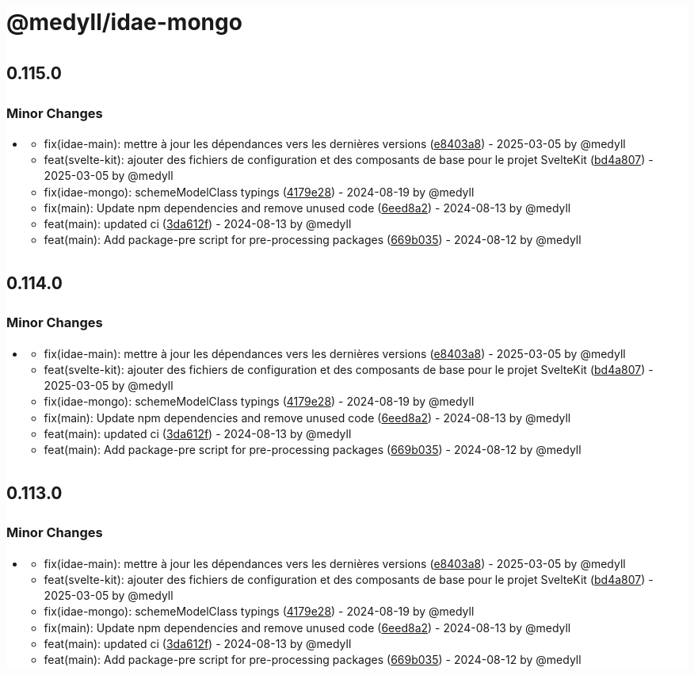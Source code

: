 # @medyll/idae-mongo

## 0.115.0

### Minor Changes

- - fix(idae-main): mettre à jour les dépendances vers les dernières versions ([e8403a8](https://github.com/medyll/idae/commit/e8403a84732c14a4fd859840a9155d28cd2bc1c1)) - 2025-03-05 by @medyll
  - feat(svelte-kit): ajouter des fichiers de configuration et des composants de base pour le projet SvelteKit ([bd4a807](https://github.com/medyll/idae/commit/bd4a807d425ba60f39573c514719946e3404d9dc)) - 2025-03-05 by @medyll
  - fix(idae-mongo): schemeModelClass typings ([4179e28](https://github.com/medyll/idae/commit/4179e280f16efd18486433d56d97a6096b61540c)) - 2024-08-19 by @medyll
  - fix(main): Update npm dependencies and remove unused code ([6eed8a2](https://github.com/medyll/idae/commit/6eed8a218ff0267cf9a66d6ea2f1771e3a50179a)) - 2024-08-13 by @medyll
  - feat(main): updated ci ([3da612f](https://github.com/medyll/idae/commit/3da612f0f8f9da1f9dbc635abebce72a5c051a9b)) - 2024-08-13 by @medyll
  - feat(main): Add package-pre script for pre-processing packages ([669b035](https://github.com/medyll/idae/commit/669b0358873f79c790d1ac3cc01e6cf7bdf1e93e)) - 2024-08-12 by @medyll

## 0.114.0

### Minor Changes

- - fix(idae-main): mettre à jour les dépendances vers les dernières versions ([e8403a8](https://github.com/medyll/idae/commit/e8403a84732c14a4fd859840a9155d28cd2bc1c1)) - 2025-03-05 by @medyll
  - feat(svelte-kit): ajouter des fichiers de configuration et des composants de base pour le projet SvelteKit ([bd4a807](https://github.com/medyll/idae/commit/bd4a807d425ba60f39573c514719946e3404d9dc)) - 2025-03-05 by @medyll
  - fix(idae-mongo): schemeModelClass typings ([4179e28](https://github.com/medyll/idae/commit/4179e280f16efd18486433d56d97a6096b61540c)) - 2024-08-19 by @medyll
  - fix(main): Update npm dependencies and remove unused code ([6eed8a2](https://github.com/medyll/idae/commit/6eed8a218ff0267cf9a66d6ea2f1771e3a50179a)) - 2024-08-13 by @medyll
  - feat(main): updated ci ([3da612f](https://github.com/medyll/idae/commit/3da612f0f8f9da1f9dbc635abebce72a5c051a9b)) - 2024-08-13 by @medyll
  - feat(main): Add package-pre script for pre-processing packages ([669b035](https://github.com/medyll/idae/commit/669b0358873f79c790d1ac3cc01e6cf7bdf1e93e)) - 2024-08-12 by @medyll

## 0.113.0

### Minor Changes

- - fix(idae-main): mettre à jour les dépendances vers les dernières versions ([e8403a8](https://github.com/medyll/idae/commit/e8403a84732c14a4fd859840a9155d28cd2bc1c1)) - 2025-03-05 by @medyll
  - feat(svelte-kit): ajouter des fichiers de configuration et des composants de base pour le projet SvelteKit ([bd4a807](https://github.com/medyll/idae/commit/bd4a807d425ba60f39573c514719946e3404d9dc)) - 2025-03-05 by @medyll
  - fix(idae-mongo): schemeModelClass typings ([4179e28](https://github.com/medyll/idae/commit/4179e280f16efd18486433d56d97a6096b61540c)) - 2024-08-19 by @medyll
  - fix(main): Update npm dependencies and remove unused code ([6eed8a2](https://github.com/medyll/idae/commit/6eed8a218ff0267cf9a66d6ea2f1771e3a50179a)) - 2024-08-13 by @medyll
  - feat(main): updated ci ([3da612f](https://github.com/medyll/idae/commit/3da612f0f8f9da1f9dbc635abebce72a5c051a9b)) - 2024-08-13 by @medyll
  - feat(main): Add package-pre script for pre-processing packages ([669b035](https://github.com/medyll/idae/commit/669b0358873f79c790d1ac3cc01e6cf7bdf1e93e)) - 2024-08-12 by @medyll
